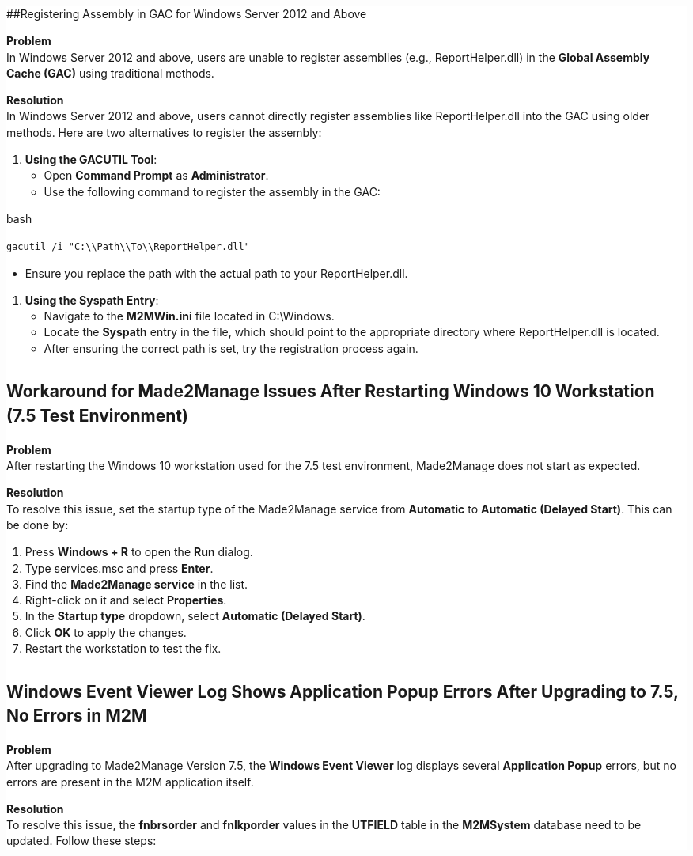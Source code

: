 ##Registering Assembly in GAC for Windows Server 2012 and Above

**Problem**  
In Windows Server 2012 and above, users are unable to register assemblies (e.g., ReportHelper.dll) in the **Global Assembly Cache (GAC)** using traditional methods.

**Resolution**  
In Windows Server 2012 and above, users cannot directly register assemblies like ReportHelper.dll into the GAC using older methods. Here are two alternatives to register the assembly:

1.  **Using the GACUTIL Tool**:
    -   Open **Command Prompt** as **Administrator**.
    -   Use the following command to register the assembly in the GAC:

bash

``gacutil /i "C:\\Path\\To\\ReportHelper.dll"``

-   Ensure you replace the path with the actual path to your ReportHelper.dll.
1.  **Using the Syspath Entry**:
    -   Navigate to the **M2MWin.ini** file located in C:\\Windows.
    -   Locate the **Syspath** entry in the file, which should point to the appropriate directory where ReportHelper.dll is located.
    -   After ensuring the correct path is set, try the registration process again.

## Workaround for Made2Manage Issues After Restarting Windows 10 Workstation (7.5 Test Environment)

**Problem**  
After restarting the Windows 10 workstation used for the 7.5 test environment, Made2Manage does not start as expected.

**Resolution**  
To resolve this issue, set the startup type of the Made2Manage service from **Automatic** to **Automatic (Delayed Start)**. This can be done by:

1.  Press **Windows + R** to open the **Run** dialog.
2.  Type services.msc and press **Enter**.
3.  Find the **Made2Manage service** in the list.
4.  Right-click on it and select **Properties**.
5.  In the **Startup type** dropdown, select **Automatic (Delayed Start)**.
6.  Click **OK** to apply the changes.
7.  Restart the workstation to test the fix.

## Windows Event Viewer Log Shows Application Popup Errors After Upgrading to 7.5, No Errors in M2M

**Problem**  
After upgrading to Made2Manage Version 7.5, the **Windows Event Viewer** log displays several **Application Popup** errors, but no errors are present in the M2M application itself.

**Resolution**  
To resolve this issue, the **fnbrsorder** and **fnlkporder** values in the **UTFIELD** table in the **M2MSystem** database need to be updated. Follow these steps:
